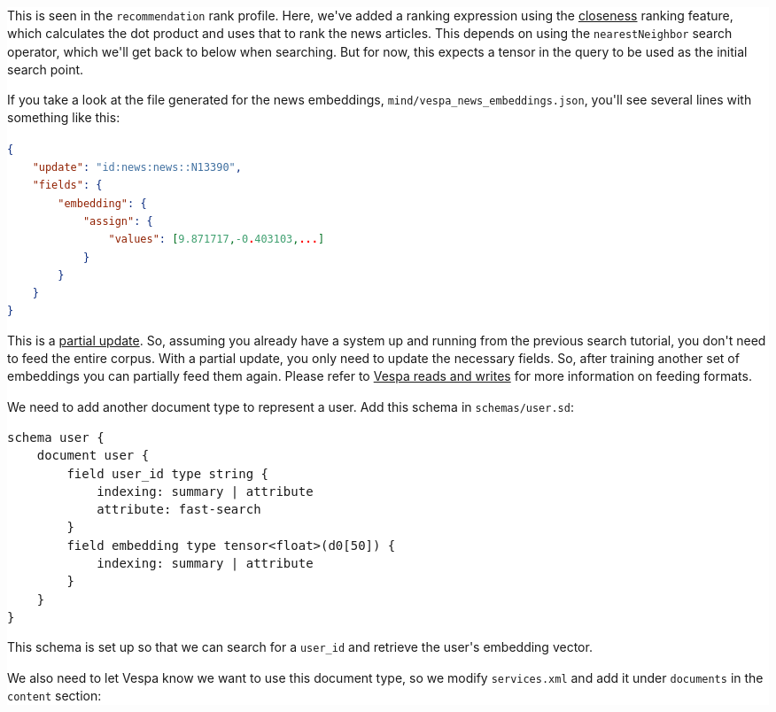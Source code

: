 This is seen in the `recommendation` rank profile.
Here, we've added a ranking expression using the
[closeness](../reference/rank-features.html#closeness(dimension,name)) ranking feature,
which calculates the dot product and uses that to rank the news articles.
This depends on using the `nearestNeighbor` search operator,
which we'll get back to below when searching.
But for now, this expects a tensor in the query to be used as the initial search point.

If you take a look at the file generated for the news embeddings,
`mind/vespa_news_embeddings.json`, you'll see several lines with something like this:

```json
{
    "update": "id:news:news::N13390", 
    "fields": {
        "embedding": {
            "assign": { 
                "values": [9.871717,-0.403103,...]
            } 
        }
    }
}
```

This is a [partial update](../partial-updates.html).
So, assuming you already have a system up and running from the previous search tutorial,
you don't need to feed the entire corpus.
With a partial update, you only need to update the necessary fields.
So, after training another set of embeddings you can partially feed them again.
Please refer to [Vespa reads and writes](../reads-and-writes.html) for more information on feeding formats.

We need to add another document type to represent a user.
Add this schema in `schemas/user.sd`:

<pre data-test="file" data-path="news/my-app/schemas/user.sd">
schema user {
    document user {
        field user_id type string {
            indexing: summary | attribute
            attribute: fast-search
        }
        field embedding type tensor&lt;float&gt;(d0[50]) {
            indexing: summary | attribute
        }
    }
}
</pre>

This schema is set up so that we can search for a `user_id` and retrieve the user's embedding vector.

We also need to let Vespa know we want to use this document type,
so we modify `services.xml` and add it under `documents` in the `content` section:
